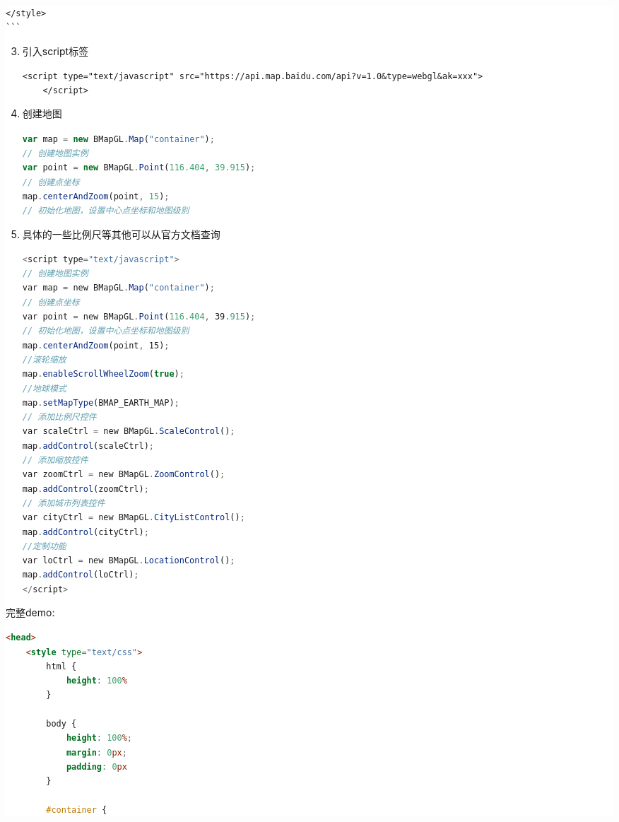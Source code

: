 	</style>
	```

3. 引入script标签

	```
	<script type="text/javascript" src="https://api.map.baidu.com/api?v=1.0&type=webgl&ak=xxx">
	    </script>
	```

	

4. 创建地图

	```js
	var map = new BMapGL.Map("container");
	// 创建地图实例 
	var point = new BMapGL.Point(116.404, 39.915);
	// 创建点坐标 
	map.centerAndZoom(point, 15);
	// 初始化地图，设置中心点坐标和地图级别
	```

5. 具体的一些比例尺等其他可以从官方文档查询

	```js
	<script type="text/javascript">
	// 创建地图实例 
	var map = new BMapGL.Map("container");
	// 创建点坐标 
	var point = new BMapGL.Point(116.404, 39.915);
	// 初始化地图，设置中心点坐标和地图级别 
	map.centerAndZoom(point, 15);
	//滚轮缩放
	map.enableScrollWheelZoom(true);
	//地球模式
	map.setMapType(BMAP_EARTH_MAP); 
	// 添加比例尺控件
	var scaleCtrl = new BMapGL.ScaleControl();  
	map.addControl(scaleCtrl);
	// 添加缩放控件
	var zoomCtrl = new BMapGL.ZoomControl();  
	map.addControl(zoomCtrl);
	// 添加城市列表控件
	var cityCtrl = new BMapGL.CityListControl(); 
	map.addControl(cityCtrl);
	//定制功能
	var loCtrl = new BMapGL.LocationControl(); 
	map.addControl(loCtrl);
	</script> 
	```

完整demo:

```html
<head>
    <style type="text/css">
        html {
            height: 100%
        }
        
        body {
            height: 100%;
            margin: 0px;
            padding: 0px
        }
        
        #container {
```